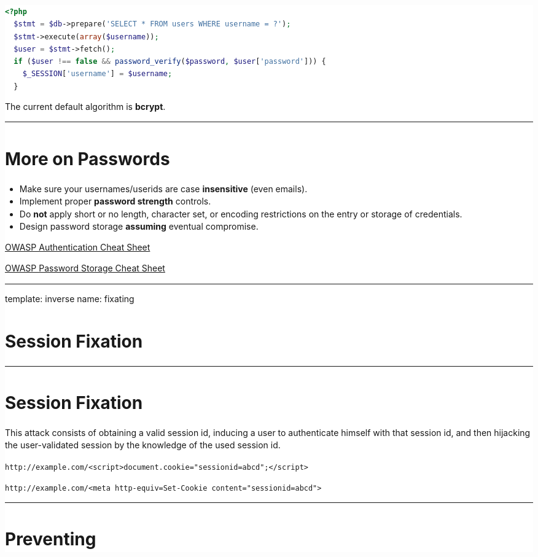 ```php
<?php
  $stmt = $db->prepare('SELECT * FROM users WHERE username = ?');
  $stmt->execute(array($username));
  $user = $stmt->fetch();
  if ($user !== false && password_verify($password, $user['password'])) {
    $_SESSION['username'] = $username;
  }  
```

The current default algorithm is **bcrypt**.

---

# More on Passwords

* Make sure your usernames/userids are case **insensitive** (even emails).
* Implement proper **password strength** controls.
* Do **not** apply short or no length, character set, or encoding restrictions on the entry or storage of credentials.
* Design password storage **assuming** eventual compromise.

[OWASP Authentication Cheat Sheet](https://www.owasp.org/index.php/Authentication_Cheat_Sheet)


[OWASP Password Storage Cheat Sheet](https://www.owasp.org/index.php/Password_Storage_Cheat_Sheet)

---

template: inverse
name: fixating
# Session Fixation

---

# Session Fixation

This attack consists of obtaining a valid session id, inducing a user to authenticate himself with that session id, and then hijacking the user-validated session by the knowledge of the used session id.

```http
http://example.com/<script>document.cookie="sessionid=abcd";</script>
```

```http
http://example.com/<meta http-equiv=Set-Cookie content="sessionid=abcd">
```

---

# Preventing
